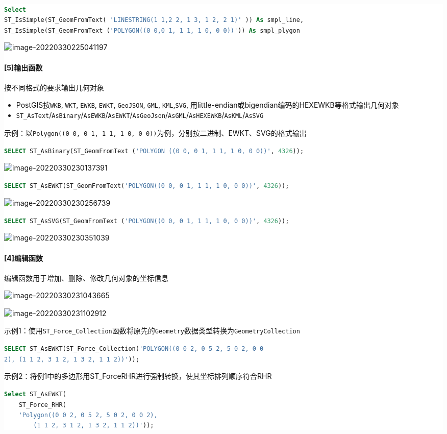 ```sql
Select
ST_IsSimple(ST_GeomFromText( 'LINESTRING(1 1,2 2, 1 3, 1 2, 2 1)' )) As smpl_line,
ST_IsSimple(ST_GeomFromText ('POLYGON((0 0,0 1, 1 1, 1 0, 0 0))')) As smpl_plygon
```

![image-20220330225041197](https://p3-juejin.byteimg.com/tos-cn-i-k3u1fbpfcp/620a9b51a7c543babd5dc40db4422172~tplv-k3u1fbpfcp-zoom-1.image)

#### [5]输出函数

按不同格式的要求输出几何对象

- PostGIS按`WKB`, `WKT`, `EWKB`, `EWKT`, `GeoJSON`, `GML`, `KML`,`SVG`, 用little-endian或bigendian编码的HEXEWKB等格式输出几何对象
- `ST_AsText`/`AsBinary`/`AsEWKB`/`AsEWKT`/`AsGeoJson`/`AsGML`/`AsHEXEWKB`/`AsKML`/`AsSVG`

示例：以`Polygon((0 0, 0 1, 1 1, 1 0, 0 0))`为例，分别按二进制、EWKT、SVG的格式输出

```sql
SELECT ST_AsBinary(ST_GeomFromText ('POLYGON ((0 0, 0 1, 1 1, 1 0, 0 0))', 4326));	
```

![image-20220330230137391](https://p3-juejin.byteimg.com/tos-cn-i-k3u1fbpfcp/9e9fccef8f394e2cabf1e7395a81d81c~tplv-k3u1fbpfcp-zoom-1.image)

```sql
SELECT ST_AsEWKT(ST_GeomFromText('POLYGON((0 0, 0 1, 1 1, 1 0, 0 0))', 4326)); 
```

![image-20220330230256739](https://p3-juejin.byteimg.com/tos-cn-i-k3u1fbpfcp/c70d710d5b774805b34477fdde046055~tplv-k3u1fbpfcp-zoom-1.image)



```sql
SELECT ST_AsSVG(ST_GeomFromText ('POLYGON((0 0, 0 1, 1 1, 1 0, 0 0))', 4326)); 
```

![image-20220330230351039](https://p3-juejin.byteimg.com/tos-cn-i-k3u1fbpfcp/572a5426904b468d948be8bcad577e65~tplv-k3u1fbpfcp-zoom-1.image)



#### [4]编辑函数

编辑函数用于增加、删除、修改几何对象的坐标信息

![image-20220330231043665](https://p3-juejin.byteimg.com/tos-cn-i-k3u1fbpfcp/51d83e308f9d4ce1a9e7c0bdf86ff385~tplv-k3u1fbpfcp-zoom-1.image)

![image-20220330231102912](https://p3-juejin.byteimg.com/tos-cn-i-k3u1fbpfcp/d010495ca2934611adb45bef59be5ec0~tplv-k3u1fbpfcp-zoom-1.image)

示例1：使用`ST_Force_Collection`函数将原先的`Geometry`数据类型转换为`GeometryCollection`

```sql
SELECT ST_AsEWKT(ST_Force_Collection('POLYGON((0 0 2, 0 5 2, 5 0 2, 0 0 
2), (1 1 2, 3 1 2, 1 3 2, 1 1 2))'));
```

示例2：将例1中的多边形用ST_ForceRHR进行强制转换，使其坐标排列顺序符合RHR

```sql
Select ST_AsEWKT(
    ST_Force_RHR(
    'Polygon((0 0 2, 0 5 2, 5 0 2, 0 0 2),
    	(1 1 2, 3 1 2, 1 3 2, 1 1 2))'));
```
